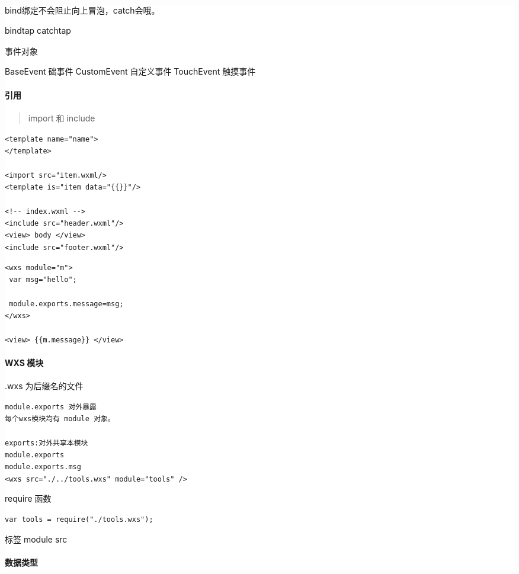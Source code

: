 bind绑定不会阻止向上冒泡，catch会哦。

bindtap catchtap 

事件对象 

BaseEvent 础事件 CustomEvent 自定义事件 TouchEvent 触摸事件

#### 引用

> import 和 include

```
<template name="name">
</template>

<import src="item.wxml/>
<template is="item data="{{}}"/>

<!-- index.wxml -->
<include src="header.wxml"/>
<view> body </view>
<include src="footer.wxml"/>
```

```
<wxs module="m">
 var msg="hello";
 
 module.exports.message=msg;
</wxs>

<view> {{m.message}} </view>
```

#### WXS 模块

 .wxs 为后缀名的文件
```
module.exports 对外暴露
每个wxs模块均有 module 对象。

exports:对外共享本模块
module.exports
module.exports.msg
<wxs src="./../tools.wxs" module="tools" />
```

require 函数
```
var tools = require("./tools.wxs");
```

<wxs> 标签
module  src

#### 数据类型
